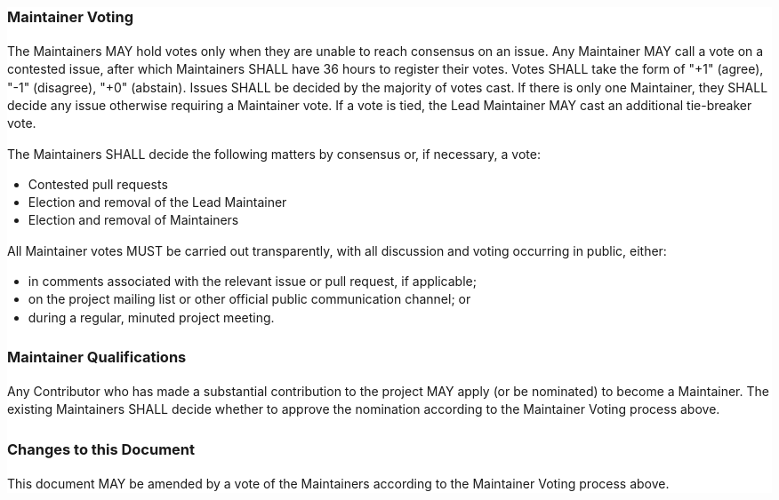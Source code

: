 ### Maintainer Voting

The Maintainers MAY hold votes only when they are unable to reach consensus on an issue. Any Maintainer MAY call a vote on a contested issue, after which Maintainers SHALL have 36 hours to register their votes. Votes SHALL take the form of "+1" (agree), "-1" (disagree), "+0" (abstain). Issues SHALL be decided by the majority of votes cast. If there is only one Maintainer, they SHALL decide any issue otherwise requiring a Maintainer vote. If a vote is tied, the Lead Maintainer MAY cast an additional tie-breaker vote.

The Maintainers SHALL decide the following matters by consensus or, if necessary, a vote:
* Contested pull requests
* Election and removal of the Lead Maintainer
* Election and removal of Maintainers

All Maintainer votes MUST be carried out transparently, with all discussion and voting occurring in public, either:
* in comments associated with the relevant issue or pull request, if applicable;
* on the project mailing list or other official public communication channel; or
* during a regular, minuted project meeting.

### Maintainer Qualifications

Any Contributor who has made a substantial contribution to the project MAY apply (or be nominated) to become a Maintainer. The existing Maintainers SHALL decide whether to approve the nomination according to the Maintainer Voting process above.

### Changes to this Document

This document MAY be amended by a vote of the Maintainers according to the Maintainer Voting process above.

